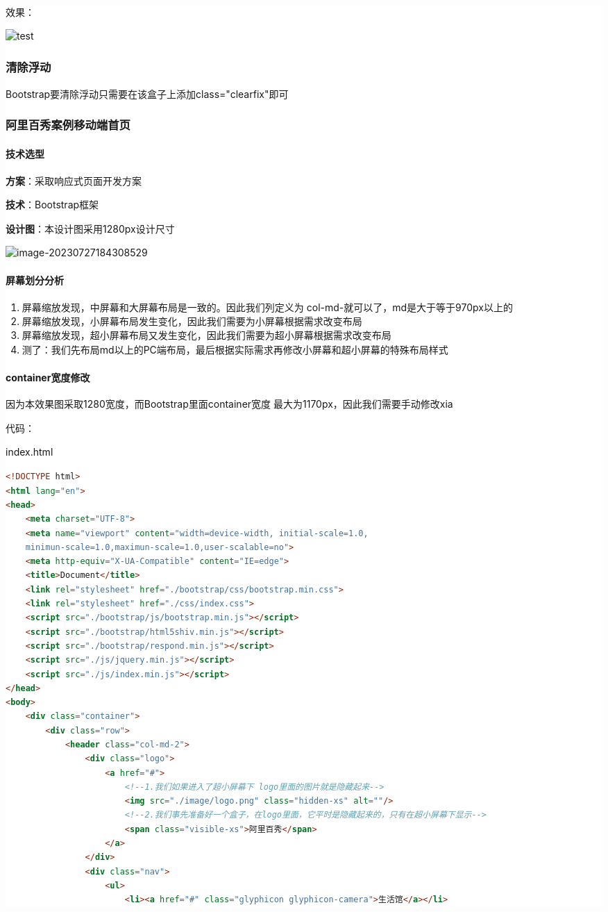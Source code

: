 效果：

![test](https://raw.githubusercontent.com/PigPigLetsGo/imeages/master/202307271812699.gif)

### 清除浮动

Bootstrap要清除浮动只需要在该盒子上添加class="clearfix"即可

### 阿里百秀案例移动端首页

#### 技术选型

**方案**：采取响应式页面开发方案

**技术**：Bootstrap框架

**设计图**：本设计图采用1280px设计尺寸

![image-20230727184308529](https://raw.githubusercontent.com/PigPigLetsGo/imeages/master/202307271843967.png)

#### 屏幕划分分析

1.  屏幕缩放发现，中屏幕和大屏幕布局是一致的。因此我们列定义为 col-md-就可以了，md是大于等于970px以上的
2.  屏幕缩放发现，小屏幕布局发生变化，因此我们需要为小屏幕根据需求改变布局
3.  屏幕缩放发现，超小屏幕布局又发生变化，因此我们需要为超小屏幕根据需求改变布局
4.  测了：我们先布局md以上的PC端布局，最后根据实际需求再修改小屏幕和超小屏幕的特殊布局样式

#### container宽度修改

因为本效果图采取1280宽度，而Bootstrap里面container宽度 最大为1170px，因此我们需要手动修改xia

代码：

index.html

```html
<!DOCTYPE html>
<html lang="en">
<head>
    <meta charset="UTF-8">
    <meta name="viewport" content="width=device-width, initial-scale=1.0,
    minimun-scale=1.0,maximun-scale=1.0,user-scalable=no">
    <meta http-equiv="X-UA-Compatible" content="IE=edge">
    <title>Document</title>
    <link rel="stylesheet" href="./bootstrap/css/bootstrap.min.css">
    <link rel="stylesheet" href="./css/index.css">
    <script src="./bootstrap/js/bootstrap.min.js"></script>
    <script src="./bootstrap/html5shiv.min.js"></script>
    <script src="./bootstrap/respond.min.js"></script>
    <script src="./js/jquery.min.js"></script>
    <script src="./js/index.min.js"></script>
</head>
<body>
    <div class="container">
        <div class="row">
            <header class="col-md-2">
                <div class="logo">
                    <a href="#">
                        <!--1.我们如果进入了超小屏幕下 logo里面的图片就是隐藏起来-->
                        <img src="./image/logo.png" class="hidden-xs" alt=""/>
                        <!--2.我们事先准备好一个盒子，在logo里面，它平时是隐藏起来的，只有在超小屏幕下显示-->
                        <span class="visible-xs">阿里百秀</span>
                    </a>
                </div>
                <div class="nav">
                    <ul>
                        <li><a href="#" class="glyphicon glyphicon-camera">生活馆</a></li>
```